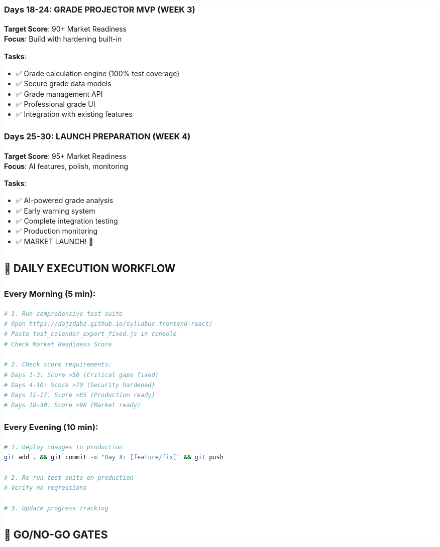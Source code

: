 ### Days 18-24: GRADE PROJECTOR MVP (WEEK 3)
**Target Score**: 90+ Market Readiness  
**Focus**: Build with hardening built-in

**Tasks**:
- ✅ Grade calculation engine (100% test coverage)
- ✅ Secure grade data models
- ✅ Grade management API
- ✅ Professional grade UI
- ✅ Integration with existing features

### Days 25-30: LAUNCH PREPARATION (WEEK 4)
**Target Score**: 95+ Market Readiness  
**Focus**: AI features, polish, monitoring

**Tasks**:
- ✅ AI-powered grade analysis
- ✅ Early warning system
- ✅ Complete integration testing
- ✅ Production monitoring
- ✅ MARKET LAUNCH! 🚀

## 🎯 DAILY EXECUTION WORKFLOW

### Every Morning (5 min):
```bash
# 1. Run comprehensive test suite
# Open https://dajzdabz.github.io/syllabus-frontend-react/
# Paste test_calendar_export_fixed.js in console
# Check Market Readiness Score

# 2. Check score requirements:
# Days 1-3: Score >50 (Critical gaps fixed)
# Days 4-10: Score >70 (Security hardened) 
# Days 11-17: Score >85 (Production ready)
# Days 18-30: Score >90 (Market ready)
```

### Every Evening (10 min):
```bash
# 1. Deploy changes to production
git add . && git commit -m "Day X: [feature/fix]" && git push

# 2. Re-run test suite on production
# Verify no regressions

# 3. Update progress tracking
```

## 🚦 GO/NO-GO GATES
